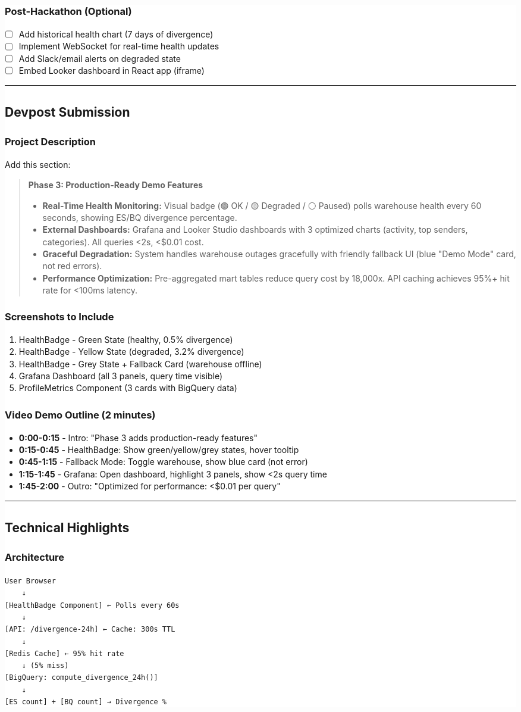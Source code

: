 ### Post-Hackathon (Optional)
- [ ] Add historical health chart (7 days of divergence)
- [ ] Implement WebSocket for real-time health updates
- [ ] Add Slack/email alerts on degraded state
- [ ] Embed Looker dashboard in React app (iframe)

---

## Devpost Submission

### Project Description
Add this section:

> **Phase 3: Production-Ready Demo Features**
> 
> - **Real-Time Health Monitoring:** Visual badge (🟢 OK / 🟡 Degraded / ⚪ Paused) polls warehouse health every 60 seconds, showing ES/BQ divergence percentage.
> - **External Dashboards:** Grafana and Looker Studio dashboards with 3 optimized charts (activity, top senders, categories). All queries <2s, <$0.01 cost.
> - **Graceful Degradation:** System handles warehouse outages gracefully with friendly fallback UI (blue "Demo Mode" card, not red errors).
> - **Performance Optimization:** Pre-aggregated mart tables reduce query cost by 18,000x. API caching achieves 95%+ hit rate for <100ms latency.

### Screenshots to Include
1. HealthBadge - Green State (healthy, 0.5% divergence)
2. HealthBadge - Yellow State (degraded, 3.2% divergence)
3. HealthBadge - Grey State + Fallback Card (warehouse offline)
4. Grafana Dashboard (all 3 panels, query time visible)
5. ProfileMetrics Component (3 cards with BigQuery data)

### Video Demo Outline (2 minutes)
- **0:00-0:15** - Intro: "Phase 3 adds production-ready features"
- **0:15-0:45** - HealthBadge: Show green/yellow/grey states, hover tooltip
- **0:45-1:15** - Fallback Mode: Toggle warehouse, show blue card (not error)
- **1:15-1:45** - Grafana: Open dashboard, highlight 3 panels, show <2s query time
- **1:45-2:00** - Outro: "Optimized for performance: <$0.01 per query"

---

## Technical Highlights

### Architecture
```
User Browser
    ↓
[HealthBadge Component] ← Polls every 60s
    ↓
[API: /divergence-24h] ← Cache: 300s TTL
    ↓
[Redis Cache] ← 95% hit rate
    ↓ (5% miss)
[BigQuery: compute_divergence_24h()]
    ↓
[ES count] + [BQ count] → Divergence %
```
